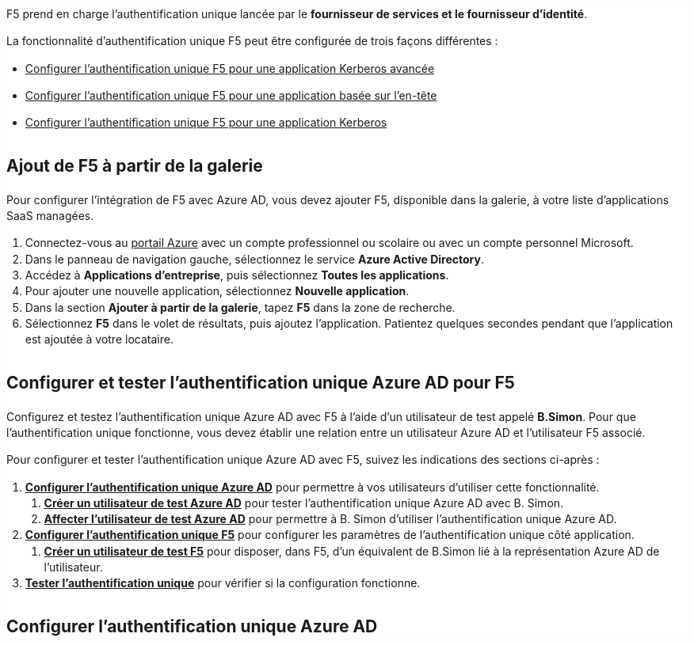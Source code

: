 F5 prend en charge l’authentification unique lancée par le **fournisseur de services et le fournisseur d’identité**.

La fonctionnalité d’authentification unique F5 peut être configurée de trois façons différentes :

- [Configurer l’authentification unique F5 pour une application Kerberos avancée](#configure-f5-single-sign-on-for-advanced-kerberos-application)

- [Configurer l’authentification unique F5 pour une application basée sur l’en-tête](headerf5-tutorial.md)

- [Configurer l’authentification unique F5 pour une application Kerberos](kerbf5-tutorial.md)

## <a name="adding-f5-from-the-gallery"></a>Ajout de F5 à partir de la galerie

Pour configurer l’intégration de F5 avec Azure AD, vous devez ajouter F5, disponible dans la galerie, à votre liste d’applications SaaS managées.

1. Connectez-vous au [portail Azure](https://portal.azure.com) avec un compte professionnel ou scolaire ou avec un compte personnel Microsoft.
1. Dans le panneau de navigation gauche, sélectionnez le service **Azure Active Directory**.
1. Accédez à **Applications d’entreprise**, puis sélectionnez **Toutes les applications**.
1. Pour ajouter une nouvelle application, sélectionnez **Nouvelle application**.
1. Dans la section **Ajouter à partir de la galerie**, tapez **F5** dans la zone de recherche.
1. Sélectionnez **F5** dans le volet de résultats, puis ajoutez l’application. Patientez quelques secondes pendant que l’application est ajoutée à votre locataire.

## <a name="configure-and-test-azure-ad-single-sign-on-for-f5"></a>Configurer et tester l’authentification unique Azure AD pour F5

Configurez et testez l’authentification unique Azure AD avec F5 à l’aide d’un utilisateur de test appelé **B.Simon**. Pour que l’authentification unique fonctionne, vous devez établir une relation entre un utilisateur Azure AD et l’utilisateur F5 associé.

Pour configurer et tester l’authentification unique Azure AD avec F5, suivez les indications des sections ci-après :

1. **[Configurer l’authentification unique Azure AD](#configure-azure-ad-sso)** pour permettre à vos utilisateurs d’utiliser cette fonctionnalité.
    1. **[Créer un utilisateur de test Azure AD](#create-an-azure-ad-test-user)** pour tester l’authentification unique Azure AD avec B. Simon.
    1. **[Affecter l’utilisateur de test Azure AD](#assign-the-azure-ad-test-user)** pour permettre à B. Simon d’utiliser l’authentification unique Azure AD.
1. **[Configurer l’authentification unique F5](#configure-f5-sso)** pour configurer les paramètres de l’authentification unique côté application.
    1. **[Créer un utilisateur de test F5](#create-f5-test-user)** pour disposer, dans F5, d’un équivalent de B.Simon lié à la représentation Azure AD de l’utilisateur.
1. **[Tester l’authentification unique](#test-sso)** pour vérifier si la configuration fonctionne.

## <a name="configure-azure-ad-sso"></a>Configurer l’authentification unique Azure AD
